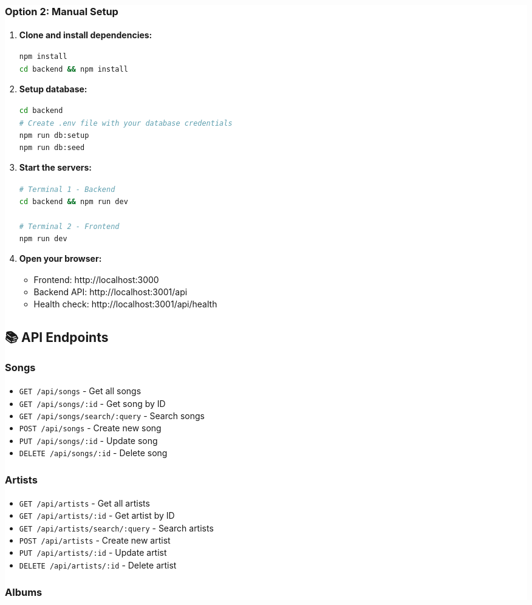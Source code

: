 ### Option 2: Manual Setup

1. **Clone and install dependencies:**

   ```bash
   npm install
   cd backend && npm install
   ```

2. **Setup database:**

   ```bash
   cd backend
   # Create .env file with your database credentials
   npm run db:setup
   npm run db:seed
   ```

3. **Start the servers:**

   ```bash
   # Terminal 1 - Backend
   cd backend && npm run dev

   # Terminal 2 - Frontend
   npm run dev
   ```

4. **Open your browser:**
   - Frontend: http://localhost:3000
   - Backend API: http://localhost:3001/api
   - Health check: http://localhost:3001/api/health

## 📚 API Endpoints

### Songs

- `GET /api/songs` - Get all songs
- `GET /api/songs/:id` - Get song by ID
- `GET /api/songs/search/:query` - Search songs
- `POST /api/songs` - Create new song
- `PUT /api/songs/:id` - Update song
- `DELETE /api/songs/:id` - Delete song

### Artists

- `GET /api/artists` - Get all artists
- `GET /api/artists/:id` - Get artist by ID
- `GET /api/artists/search/:query` - Search artists
- `POST /api/artists` - Create new artist
- `PUT /api/artists/:id` - Update artist
- `DELETE /api/artists/:id` - Delete artist

### Albums
